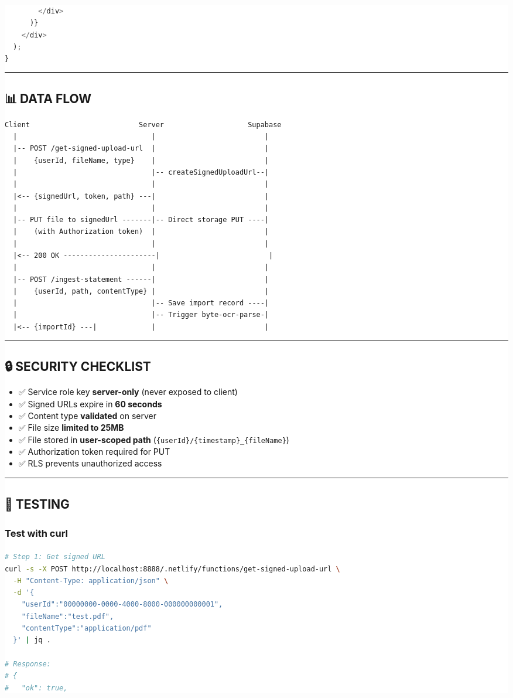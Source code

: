 ```typescript
        </div>
      )}
    </div>
  );
}
```

---

## 📊 DATA FLOW

```
Client                          Server                    Supabase
  |                                |                          |
  |-- POST /get-signed-upload-url  |                          |
  |    {userId, fileName, type}    |                          |
  |                                |-- createSignedUploadUrl--|
  |                                |                          |
  |<-- {signedUrl, token, path} ---|                          |
  |                                |                          |
  |-- PUT file to signedUrl -------|-- Direct storage PUT ----|
  |    (with Authorization token)  |                          |
  |                                |                          |
  |<-- 200 OK ----------------------|                          |
  |                                |                          |
  |-- POST /ingest-statement ------|                          |
  |    {userId, path, contentType} |                          |
  |                                |-- Save import record ----|
  |                                |-- Trigger byte-ocr-parse-|
  |<-- {importId} ---|             |                          |
```

---

## 🔒 SECURITY CHECKLIST

- ✅ Service role key **server-only** (never exposed to client)
- ✅ Signed URLs expire in **60 seconds**
- ✅ Content type **validated** on server
- ✅ File size **limited to 25MB**
- ✅ File stored in **user-scoped path** (`{userId}/{timestamp}_{fileName}`)
- ✅ Authorization token required for PUT
- ✅ RLS prevents unauthorized access

---

## 🧪 TESTING

### Test with curl

```bash
# Step 1: Get signed URL
curl -s -X POST http://localhost:8888/.netlify/functions/get-signed-upload-url \
  -H "Content-Type: application/json" \
  -d '{
    "userId":"00000000-0000-4000-8000-000000000001",
    "fileName":"test.pdf",
    "contentType":"application/pdf"
  }' | jq .

# Response:
# {
#   "ok": true,
```